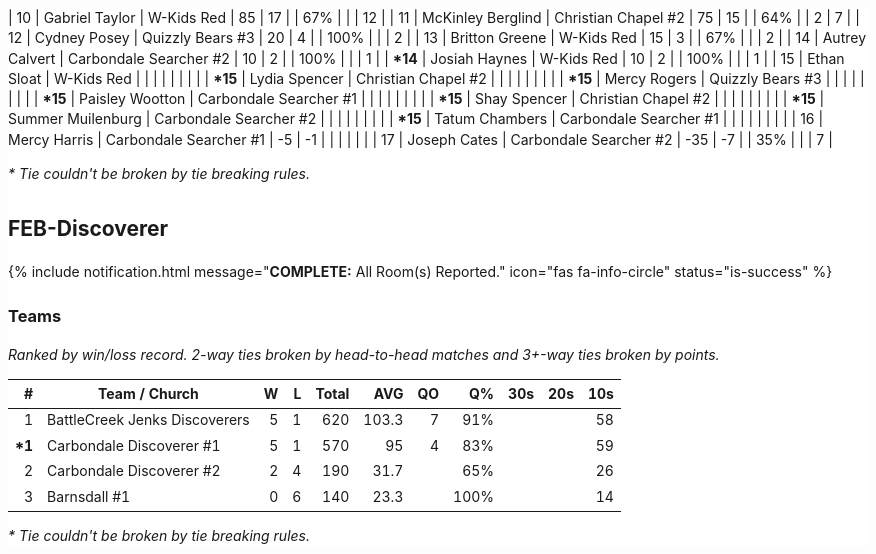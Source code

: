 | 10 | Gabriel Taylor | W-Kids Red | 85 | 17 |  | 67% |  |  | 12 |
| 11 | McKinley Berglind | Christian Chapel #2 | 75 | 15 |  | 64% |  | 2 | 7 |
| 12 | Cydney Posey | Quizzly Bears #3 | 20 | 4 |  | 100% |  |  | 2 |
| 13 | Britton Greene | W-Kids Red | 15 | 3 |  | 67% |  |  | 2 |
| 14 | Autrey Calvert | Carbondale Searcher #2 | 10 | 2 |  | 100% |  |  | 1 |
| **\*14** | Josiah Haynes | W-Kids Red | 10 | 2 |  | 100% |  |  | 1 |
| 15 | Ethan Sloat | W-Kids Red |  |  |  |  |  |  |  |
| **\*15** | Lydia Spencer | Christian Chapel #2 |  |  |  |  |  |  |  |
| **\*15** | Mercy Rogers | Quizzly Bears #3 |  |  |  |  |  |  |  |
| **\*15** | Paisley Wootton | Carbondale Searcher #1 |  |  |  |  |  |  |  |
| **\*15** | Shay Spencer | Christian Chapel #2 |  |  |  |  |  |  |  |
| **\*15** | Summer Muilenburg | Carbondale Searcher #2 |  |  |  |  |  |  |  |
| **\*15** | Tatum Chambers | Carbondale Searcher #1 |  |  |  |  |  |  |  |
| 16 | Mercy Harris | Carbondale Searcher #1 | -5 | -1 |  |  |  |  |  |
| 17 | Joseph Cates | Carbondale Searcher #2 | -35 | -7 |  | 35% |  |  | 7 |

*\* Tie couldn't be broken by tie breaking rules.*

## FEB-Discoverer

{% include notification.html
   message="<b>COMPLETE:</b> All Room(s) Reported."
   icon="fas fa-info-circle"
   status="is-success" %}


### Teams

*Ranked by win/loss record. 2-way ties broken by head-to-head matches and 3+-way ties broken by points.*

| # | Team / Church | W | L | Total | AVG | QO | Q% | 30s | 20s | 10s |
|--:|---|--:|--:|--:|--:|--:|--:|--:|--:|--:|
| 1 | BattleCreek Jenks Discoverers | 5 | 1 | 620 | 103.3 | 7 | 91% |  |  | 58 |
| **\*1** | Carbondale Discoverer #1 | 5 | 1 | 570 | 95 | 4 | 83% |  |  | 59 |
| 2 | Carbondale Discoverer #2 | 2 | 4 | 190 | 31.7 |  | 65% |  |  | 26 |
| 3 | Barnsdall #1 | 0 | 6 | 140 | 23.3 |  | 100% |  |  | 14 |

*\* Tie couldn't be broken by tie breaking rules.*
